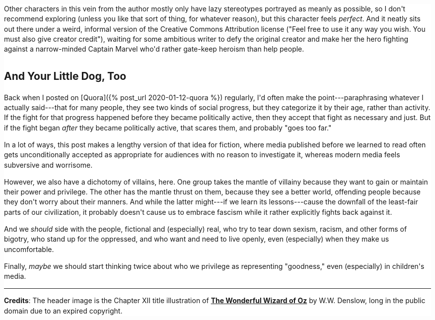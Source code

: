 Other characters in this vein from the author mostly only have lazy stereotypes portrayed as meanly as possible, so I don't recommend exploring (unless you like that sort of thing, for whatever reason), but this character feels *perfect*.  And it neatly sits out there under a weird, informal version of the Creative Commons Attribution license ("Feel free to use it any way you wish. You must also give creator credit"), waiting for some ambitious writer to defy the original creator and make her the hero fighting against a narrow-minded Captain Marvel who'd rather gate-keep heroism than help people.

## And Your Little Dog, Too

Back when I posted on [Quora]({% post_url 2020-01-12-quora %}) regularly, I'd often make the point---paraphrasing whatever I actually said---that for many people, they see two kinds of social progress, but they categorize it by their age, rather than activity.  If the fight for that progress happened before they became politically active, then they accept that fight as necessary and just.  But if the fight began *after* they became politically active, that scares them, and probably "goes too far."

In a lot of ways, this post makes a lengthy version of that idea for fiction, where media published before we learned to read often gets unconditionally accepted as appropriate for audiences with no reason to investigate it, whereas modern media feels subversive and worrisome.

However, we also have a dichotomy of villains, here.  One group takes the mantle of villainy because they want to gain or maintain their power and privilege.  The other has the mantle thrust on them, because they see a better world, offending people because they don't worry about their manners.  And while the latter might---if we learn its lessons---cause the downfall of the least-fair parts of our civilization, it probably doesn't cause us to embrace fascism while it rather explicitly fights back against it.

And we *should* side with the people, fictional and (especially) real, who try to tear down sexism, racism, and other forms of bigotry, who stand up for the oppressed, and who want and need to live openly, even (especially) when they make us uncomfortable.

Finally, *maybe* we should start thinking twice about who we privilege as representing "goodness," even (especially) in children's media.

* * *

**Credits**:  The header image is the Chapter XII title illustration of [**The Wonderful Wizard of Oz**](https://www.gutenberg.org/ebooks/43936) by W.W. Denslow, long in the public domain due to an expired copyright.
